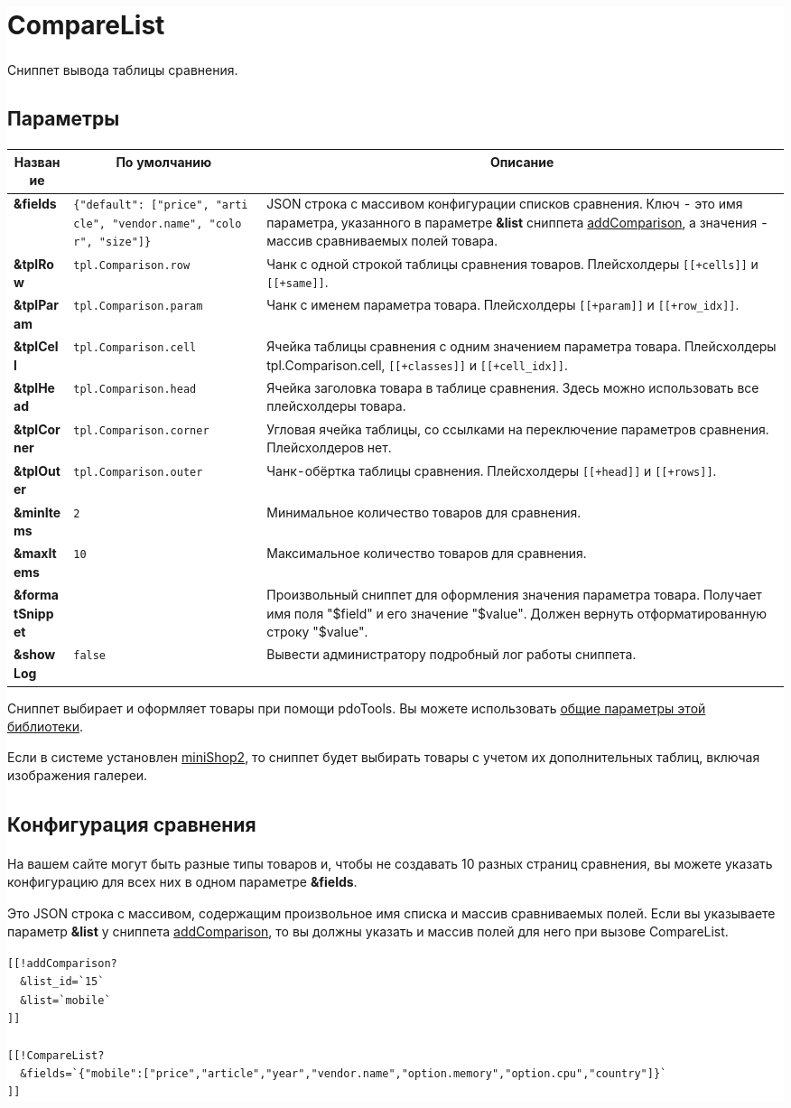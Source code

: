 # CompareList

Сниппет вывода таблицы сравнения.

## Параметры

| Название           | По умолчанию                                                        | Описание                                                                                                                                                                                      |
|--------------------|---------------------------------------------------------------------|-----------------------------------------------------------------------------------------------------------------------------------------------------------------------------------------------|
| **&fields**        | `{"default": ["price", "article", "vendor.name", "color", "size"]}` | JSON строка с массивом конфигурации списков сравнения. Ключ - это имя параметра, указанного в параметре **&list** сниппета [addComparison], а значения - массив сравниваемых полей товара. |
| **&tplRow**        | `tpl.Comparison.row`                                                | Чанк с одной строкой таблицы сравнения товаров. Плейсхолдеры `[[+cells]]` и `[[+same]]`.                                                                                                      |
| **&tplParam**      | `tpl.Comparison.param`                                              | Чанк с именем параметра товара. Плейсхолдеры `[[+param]]` и `[[+row_idx]]`.                                                                                                                   |
| **&tplCell**       | `tpl.Comparison.cell`                                               | Ячейка таблицы сравнения с одним значением параметра товара. Плейсхолдеры tpl.Comparison.cell, `[[+classes]]` и `[[+cell_idx]]`.                                                              |
| **&tplHead**       | `tpl.Comparison.head`                                               | Ячейка заголовка товара в таблице сравнения. Здесь можно использовать все плейсхолдеры товара.                                                                                                |
| **&tplCorner**     | `tpl.Comparison.corner`                                             | Угловая ячейка таблицы, со ссылками на переключение параметров сравнения. Плейсхолдеров нет.                                                                                                  |
| **&tplOuter**      | `tpl.Comparison.outer`                                              | Чанк-обёртка таблицы сравнения. Плейсхолдеры `[[+head]]` и `[[+rows]]`.                                                                                                                       |
| **&minItems**      | `2`                                                                 | Минимальное количество товаров для сравнения.                                                                                                                                                 |
| **&maxItems**      | `10`                                                                | Максимальное количество товаров для сравнения.                                                                                                                                                |
| **&formatSnippet** |                                                                     | Произвольный сниппет для оформления значения параметра товара. Получает имя поля "$field" и его значение "$value". Должен вернуть отформатированную строку "$value".                          |
| **&showLog**       | `false`                                                             | Вывести администратору подробный лог работы сниппета.                                                                                                                                         |

Сниппет выбирает и оформляет товары при помощи pdoTools. Вы можете использовать [общие параметры этой библиотеки][2].

Если в системе установлен [miniShop2][3], то сниппет будет выбирать товары с учетом их дополнительных таблиц, включая изображения галереи.

## Конфигурация сравнения

На вашем сайте могут быть разные типы товаров и, чтобы не создавать 10 разных страниц сравнения, вы можете указать конфигурацию для всех них в одном параметре **&fields**.

Это JSON строка с массивом, содержащим произвольное имя списка и массив сравниваемых полей.
Если вы указываете параметр **&list** у сниппета [addComparison], то вы должны указать и массив полей для него при вызове CompareList.

```modx
[[!addComparison?
  &list_id=`15`
  &list=`mobile`
]]

[[!CompareList?
  &fields=`{"mobile":["price","article","year","vendor.name","option.memory","option.cpu","country"]}`
]]
```


[addComparison]: /components/comparison/addcomparison
[2]: /components/pdotools/general-properties
[3]: /components/minishop2/